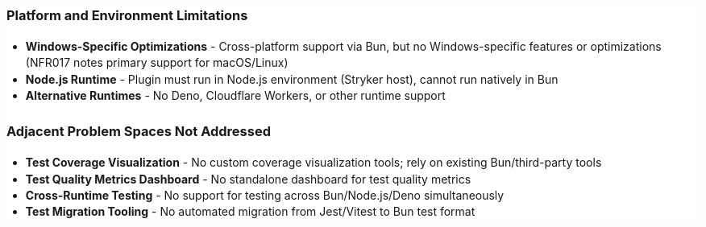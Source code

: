 ### Platform and Environment Limitations

- **Windows-Specific Optimizations** - Cross-platform support via Bun, but no
  Windows-specific features or optimizations (NFR017 notes primary support for
  macOS/Linux)
- **Node.js Runtime** - Plugin must run in Node.js environment (Stryker host),
  cannot run natively in Bun
- **Alternative Runtimes** - No Deno, Cloudflare Workers, or other runtime
  support

### Adjacent Problem Spaces Not Addressed

- **Test Coverage Visualization** - No custom coverage visualization tools; rely
  on existing Bun/third-party tools
- **Test Quality Metrics Dashboard** - No standalone dashboard for test quality
  metrics
- **Cross-Runtime Testing** - No support for testing across Bun/Node.js/Deno
  simultaneously
- **Test Migration Tooling** - No automated migration from Jest/Vitest to Bun
  test format
